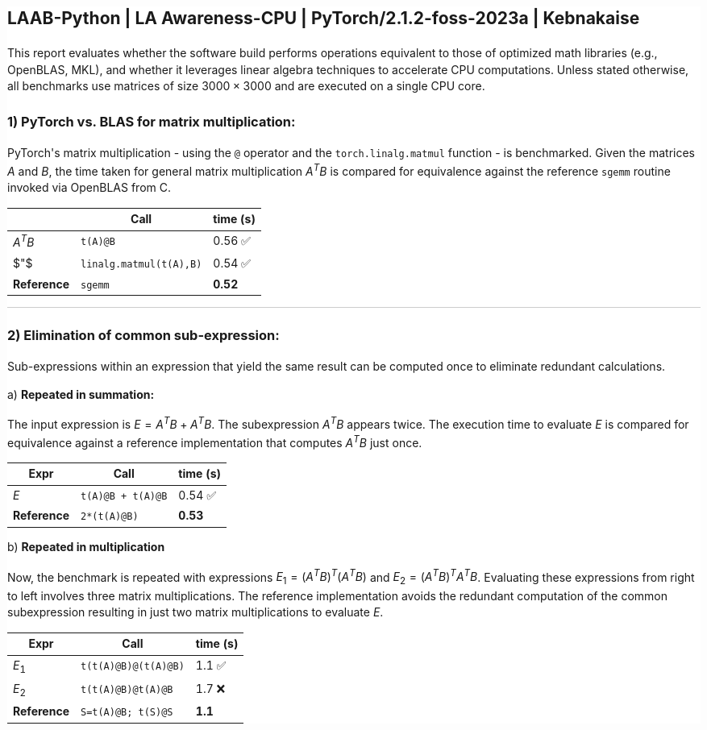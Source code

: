 ## LAAB-Python | LA Awareness-CPU | PyTorch/2.1.2-foss-2023a | Kebnakaise

This report evaluates whether the software build performs operations equivalent to those of optimized math libraries (e.g., OpenBLAS, MKL), and whether it leverages linear algebra techniques to accelerate CPU computations.  Unless stated otherwise, all benchmarks use matrices of size $3000 \times 3000$ and are executed on a single CPU core. 

### 1) PyTorch vs. BLAS for matrix multiplication:

PyTorch's matrix multiplication - using the `@` operator and the `torch.linalg.matmul` function - is benchmarked. Given the matrices $A$ and $B$, the time taken for general matrix multiplication $A^TB$ is compared for equivalence against the reference `sgemm` routine invoked via OpenBLAS from C.

||Call  |  time (s)  | 
|----|------|------------|
|$A^TB$|`t(A)@B`| 0.56 :white_check_mark:|
|$"$|`linalg.matmul(t(A),B)` |0.54 :white_check_mark: |
|**Reference** |`sgemm`| **0.52**|

<hr style="border: none; height: 1px; background-color: #ccc;" />

### 2) Elimination of common sub-expression:

 Sub-expressions within an expression that yield the same result can be computed once to eliminate redundant calculations.

  a) **Repeated in summation:**
  
  The input expression is $E = A^TB + A^TB$. The subexpression $A^TB$ appears twice. The execution time to evaluate $E$ is compared for equivalence against a reference implementation that computes $A^TB$ just once. 

|Expr |Call |time (s) |
|-----|-----|----------|
|$E$ |`t(A)@B + t(A)@B` |0.54 :white_check_mark:| 
|**Reference**| `2*(t(A)@B)`| **0.53**|

  b) **Repeated in multiplication**

   Now, the benchmark is repeated with expressions $E_1 = (A^TB)^T(A^TB)$ and $E_2 = (A^TB)^TA^TB$. Evaluating these expressions from right to left involves three matrix multiplications. The reference implementation avoids the redundant computation of the common subexpression resulting in just two matrix multiplications to evaluate $E$.

|Expr|Call | time (s) |
|-----|-----|----------|
|$E_1$|`t(t(A)@B)@(t(A)@B)`| 1.1 :white_check_mark:|
|$E_2$|`t(t(A)@B)@t(A)@B`| 1.7  :x: | 
|**Reference**| `S=t(A)@B; t(S)@S`| **1.1**|
